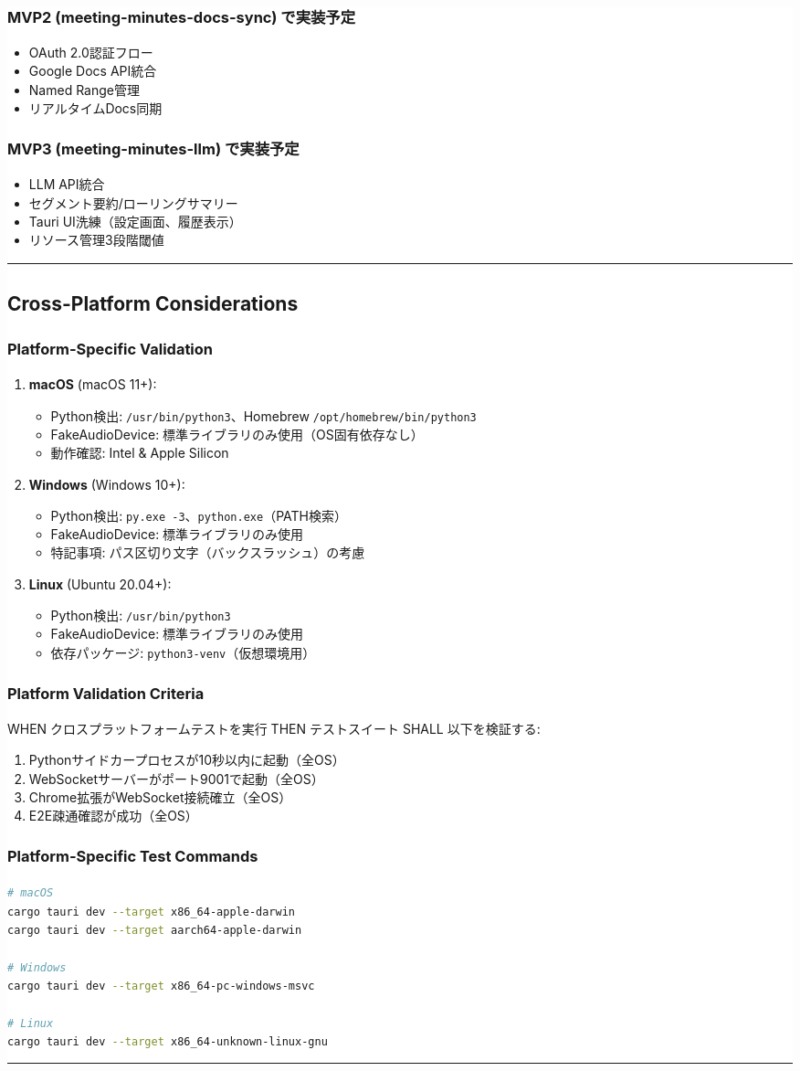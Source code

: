 ### MVP2 (meeting-minutes-docs-sync) で実装予定
- OAuth 2.0認証フロー
- Google Docs API統合
- Named Range管理
- リアルタイムDocs同期

### MVP3 (meeting-minutes-llm) で実装予定
- LLM API統合
- セグメント要約/ローリングサマリー
- Tauri UI洗練（設定画面、履歴表示）
- リソース管理3段階閾値

---

## Cross-Platform Considerations

### Platform-Specific Validation

1. **macOS** (macOS 11+):
   - Python検出: `/usr/bin/python3`、Homebrew `/opt/homebrew/bin/python3`
   - FakeAudioDevice: 標準ライブラリのみ使用（OS固有依存なし）
   - 動作確認: Intel & Apple Silicon

2. **Windows** (Windows 10+):
   - Python検出: `py.exe -3`、`python.exe`（PATH検索）
   - FakeAudioDevice: 標準ライブラリのみ使用
   - 特記事項: パス区切り文字（バックスラッシュ）の考慮

3. **Linux** (Ubuntu 20.04+):
   - Python検出: `/usr/bin/python3`
   - FakeAudioDevice: 標準ライブラリのみ使用
   - 依存パッケージ: `python3-venv`（仮想環境用）

### Platform Validation Criteria

WHEN クロスプラットフォームテストを実行 THEN テストスイート SHALL 以下を検証する:
1. Pythonサイドカープロセスが10秒以内に起動（全OS）
2. WebSocketサーバーがポート9001で起動（全OS）
3. Chrome拡張がWebSocket接続確立（全OS）
4. E2E疎通確認が成功（全OS）

### Platform-Specific Test Commands

```bash
# macOS
cargo tauri dev --target x86_64-apple-darwin
cargo tauri dev --target aarch64-apple-darwin

# Windows
cargo tauri dev --target x86_64-pc-windows-msvc

# Linux
cargo tauri dev --target x86_64-unknown-linux-gnu
```

---